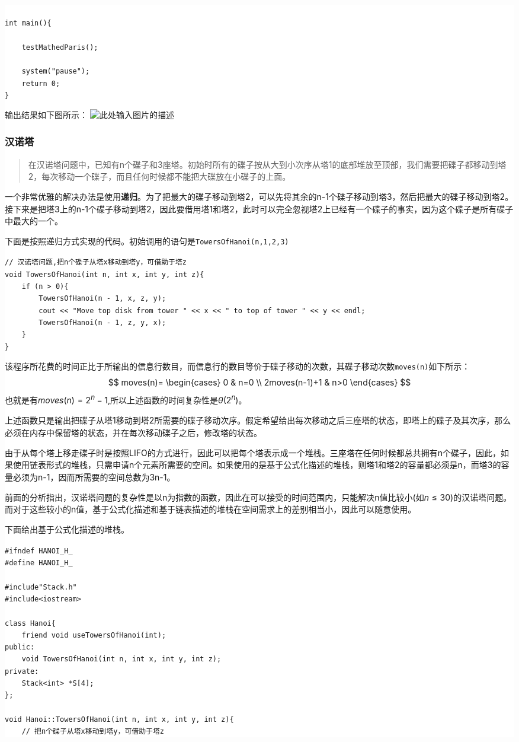 ```

int main(){

	testMathedParis();

	system("pause");
	return 0;
}
```
输出结果如下图所示：
![此处输入图片的描述][1]

### 汉诺塔
> 在汉诺塔问题中，已知有n个碟子和3座塔。初始时所有的碟子按从大到小次序从塔1的底部堆放至顶部，我们需要把碟子都移动到塔2，每次移动一个碟子，而且任何时候都不能把大碟放在小碟子的上面。

一个非常优雅的解决办法是使用**递归**。为了把最大的碟子移动到塔2，可以先将其余的n-1个碟子移动到塔3，然后把最大的碟子移动到塔2。接下来是把塔3上的n-1个碟子移动到塔2，因此要借用塔1和塔2，此时可以完全忽视塔2上已经有一个碟子的事实，因为这个碟子是所有碟子中最大的一个。

下面是按照递归方式实现的代码。初始调用的语句是`TowersOfHanoi(n,1,2,3)`
```
// 汉诺塔问题,把n个碟子从塔x移动到塔y，可借助于塔z
void TowersOfHanoi(int n, int x, int y, int z){
	if (n > 0){
		TowersOfHanoi(n - 1, x, z, y);
		cout << "Move top disk from tower " << x << " to top of tower " << y << endl;
		TowersOfHanoi(n - 1, z, y, x);
	}
}
```
该程序所花费的时间正比于所输出的信息行数目，而信息行的数目等价于碟子移动的次数，其碟子移动次数`moves(n)`如下所示：
$$
moves(n)=
\begin{cases}
0 & n=0 \\
2moves(n-1)+1 & n>0
\end{cases}
$$
也就是有$moves(n)=2^n-1$,所以上述函数的时间复杂性是$\theta(2^n)$。

上述函数只是输出把碟子从塔1移动到塔2所需要的碟子移动次序。假定希望给出每次移动之后三座塔的状态，即塔上的碟子及其次序，那么必须在内存中保留塔的状态，并在每次移动碟子之后，修改塔的状态。

由于从每个塔上移走碟子时是按照LIFO的方式进行，因此可以把每个塔表示成一个堆栈。三座塔在任何时候都总共拥有n个碟子，因此，如果使用链表形式的堆栈，只需申请n个元素所需要的空间。如果使用的是基于公式化描述的堆栈，则塔1和塔2的容量都必须是n，而塔3的容量必须为n-1，因而所需要的空间总数为3n-1。

前面的分析指出，汉诺塔问题的复杂性是以n为指数的函数，因此在可以接受的时间范围内，只能解决n值比较小(如$n\le 30$)的汉诺塔问题。而对于这些较小的n值，基于公式化描述和基于链表描述的堆栈在空间需求上的差别相当小，因此可以随意使用。

下面给出基于公式化描述的堆栈。
```
#ifndef HANOI_H_
#define HANOI_H_

#include"Stack.h"
#include<iostream>

class Hanoi{
	friend void useTowersOfHanoi(int);
public:
	void TowersOfHanoi(int n, int x, int y, int z);
private:
	Stack<int> *S[4];
};

void Hanoi::TowersOfHanoi(int n, int x, int y, int z){
	// 把n个碟子从塔x移动到塔y，可借助于塔z
```

  [1]: http://7xrluf.com1.z0.glb.clouddn.com/%E5%A0%86%E6%A0%881.png
  [2]: http://7xrluf.com1.z0.glb.clouddn.com/%E5%A0%86%E6%A0%882.png
  [3]: http://7xrluf.com1.z0.glb.clouddn.com/%E5%A0%86%E6%A0%883.png
  [4]: http://7xrluf.com1.z0.glb.clouddn.com/%E5%A0%86%E6%A0%884.png
  [5]: http://7xrluf.com1.z0.glb.clouddn.com/%E5%A0%86%E6%A0%885.png